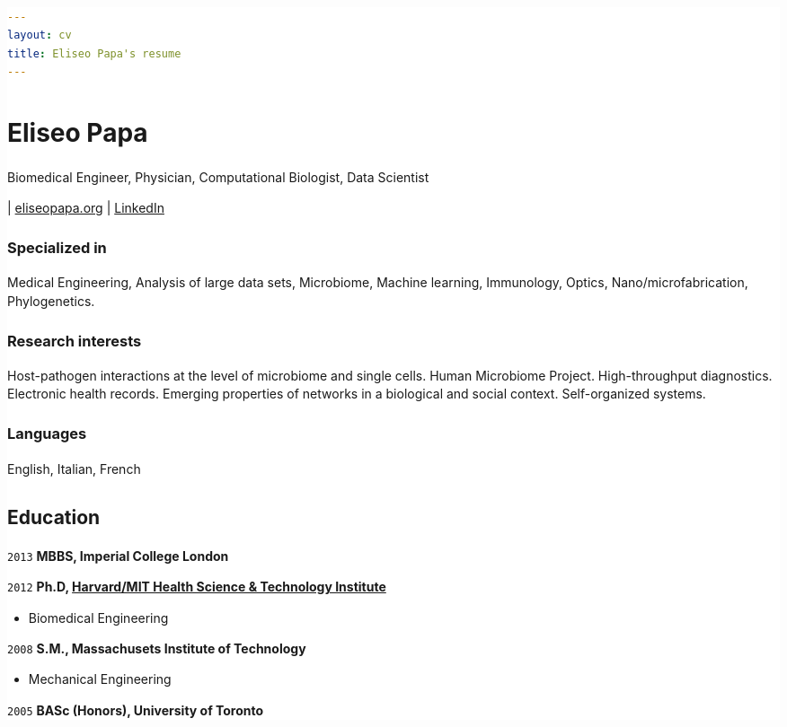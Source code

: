 ```yaml
---
layout: cv
title: Eliseo Papa's resume
---
```

# Eliseo Papa
Biomedical Engineer, Physician, Computational Biologist, Data Scientist

<div id="webaddress">
<script type="text/javascript">
//<![CDATA[

//]]> </script>

| <a href="http://eliseopapa.org">eliseopapa.org</a>
| <a href="http://uk.linkedin.com/in/eliseopapa">LinkedIn</a>
</div>



### Specialized in

Medical Engineering, Analysis of large data sets, Microbiome, Machine learning, Immunology, Optics, Nano/microfabrication, Phylogenetics.

### Research interests

Host-pathogen interactions at the level of microbiome and single cells. Human Microbiome Project. High-throughput diagnostics. Electronic health records. Emerging properties of networks in a biological and social context. Self-organized systems.

### Languages

English, Italian, French


## Education

`2013`
__MBBS, Imperial College London__

`2012`
__Ph.D, [Harvard/MIT Health Science & Technology Institute](http://hst.mit.edu)__

- Biomedical Engineering

`2008`
__S.M., Massachusets Institute of Technology__

- Mechanical Engineering


`2005`
__BASc (Honors), University of Toronto__
